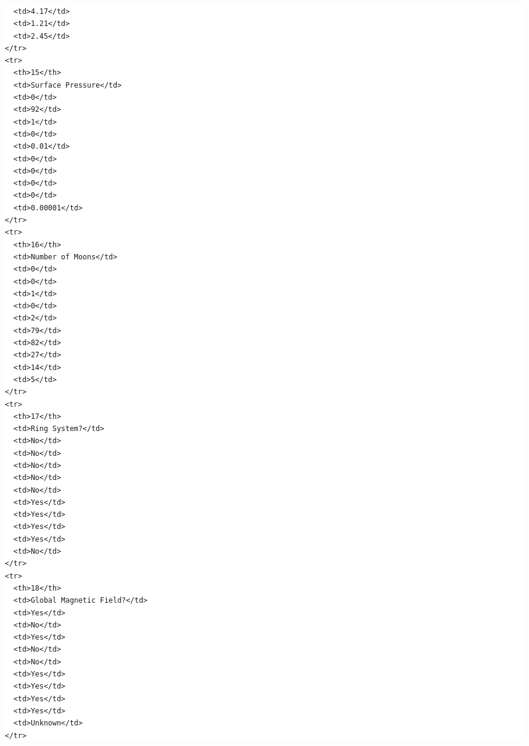      <td>4.17</td>
      <td>1.21</td>
      <td>2.45</td>
    </tr>
    <tr>
      <th>15</th>
      <td>Surface Pressure</td>
      <td>0</td>
      <td>92</td>
      <td>1</td>
      <td>0</td>
      <td>0.01</td>
      <td>0</td>
      <td>0</td>
      <td>0</td>
      <td>0</td>
      <td>0.00001</td>
    </tr>
    <tr>
      <th>16</th>
      <td>Number of Moons</td>
      <td>0</td>
      <td>0</td>
      <td>1</td>
      <td>0</td>
      <td>2</td>
      <td>79</td>
      <td>82</td>
      <td>27</td>
      <td>14</td>
      <td>5</td>
    </tr>
    <tr>
      <th>17</th>
      <td>Ring System?</td>
      <td>No</td>
      <td>No</td>
      <td>No</td>
      <td>No</td>
      <td>No</td>
      <td>Yes</td>
      <td>Yes</td>
      <td>Yes</td>
      <td>Yes</td>
      <td>No</td>
    </tr>
    <tr>
      <th>18</th>
      <td>Global Magnetic Field?</td>
      <td>Yes</td>
      <td>No</td>
      <td>Yes</td>
      <td>No</td>
      <td>No</td>
      <td>Yes</td>
      <td>Yes</td>
      <td>Yes</td>
      <td>Yes</td>
      <td>Unknown</td>
    </tr>
  </tbody>
</table>
</div>
